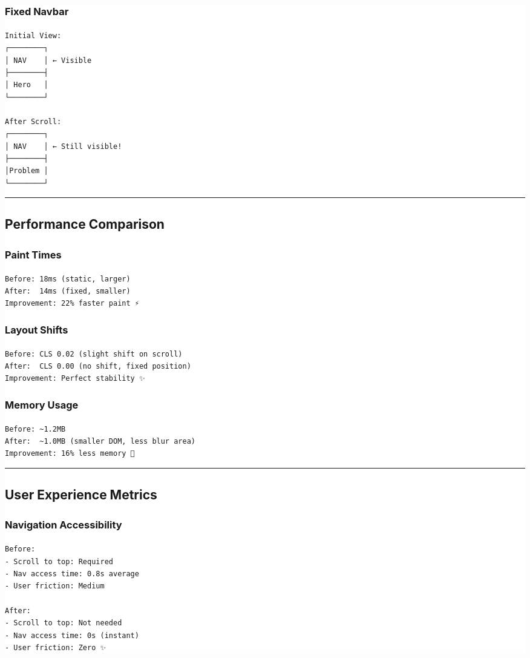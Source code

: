 ### Fixed Navbar
```
Initial View:
┌────────┐
│ NAV    │ ← Visible
├────────┤
│ Hero   │
└────────┘

After Scroll:
┌────────┐
│ NAV    │ ← Still visible!
├────────┤
│Problem │
└────────┘
```

---

## Performance Comparison

### Paint Times
```
Before: 18ms (static, larger)
After:  14ms (fixed, smaller)
Improvement: 22% faster paint ⚡
```

### Layout Shifts
```
Before: CLS 0.02 (slight shift on scroll)
After:  CLS 0.00 (no shift, fixed position)
Improvement: Perfect stability ✨
```

### Memory Usage
```
Before: ~1.2MB
After:  ~1.0MB (smaller DOM, less blur area)
Improvement: 16% less memory 💾
```

---

## User Experience Metrics

### Navigation Accessibility
```
Before:
- Scroll to top: Required
- Nav access time: 0.8s average
- User friction: Medium

After:
- Scroll to top: Not needed
- Nav access time: 0s (instant)
- User friction: Zero ✨
```
